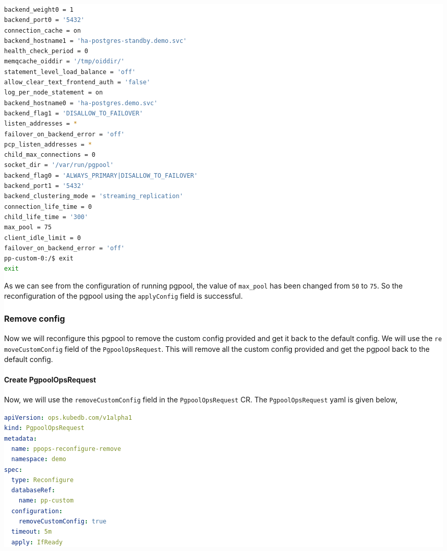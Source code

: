 ```bash
backend_weight0 = 1
backend_port0 = '5432'
connection_cache = on
backend_hostname1 = 'ha-postgres-standby.demo.svc'
health_check_period = 0
memqcache_oiddir = '/tmp/oiddir/'
statement_level_load_balance = 'off'
allow_clear_text_frontend_auth = 'false'
log_per_node_statement = on
backend_hostname0 = 'ha-postgres.demo.svc'
backend_flag1 = 'DISALLOW_TO_FAILOVER'
listen_addresses = *
failover_on_backend_error = 'off'
pcp_listen_addresses = *
child_max_connections = 0
socket_dir = '/var/run/pgpool'
backend_flag0 = 'ALWAYS_PRIMARY|DISALLOW_TO_FAILOVER'
backend_port1 = '5432'
backend_clustering_mode = 'streaming_replication'
connection_life_time = 0
child_life_time = '300'
max_pool = 75
client_idle_limit = 0
failover_on_backend_error = 'off'
pp-custom-0:/$ exit
exit
```

As we can see from the configuration of running pgpool, the value of `max_pool` has been changed from `50` to `75`. So the reconfiguration of the pgpool using the `applyConfig` field is successful.


### Remove config

Now we will reconfigure this pgpool to remove the custom config provided and get it back to the default config. We will use the `removeCustomConfig` field of the `PgpoolOpsRequest`. This will remove all the custom config provided and get the pgpool back to the default config.

#### Create PgpoolOpsRequest

Now, we will use the `removeCustomConfig` field in the `PgpoolOpsRequest` CR. The `PgpoolOpsRequest` yaml is given below,

```yaml
apiVersion: ops.kubedb.com/v1alpha1
kind: PgpoolOpsRequest
metadata:
  name: ppops-reconfigure-remove
  namespace: demo
spec:
  type: Reconfigure
  databaseRef:
    name: pp-custom
  configuration:
    removeCustomConfig: true
  timeout: 5m
  apply: IfReady
```
